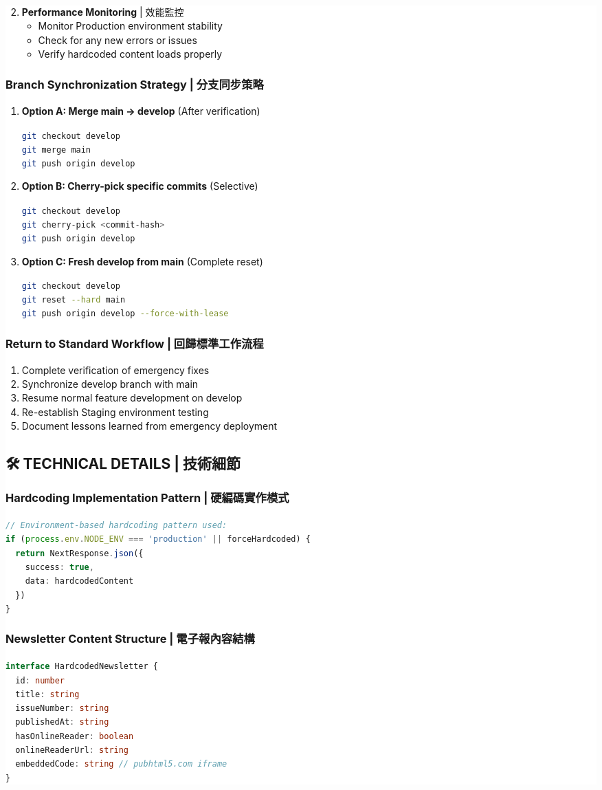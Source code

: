 2. **Performance Monitoring** | 效能監控
   - Monitor Production environment stability
   - Check for any new errors or issues
   - Verify hardcoded content loads properly

### Branch Synchronization Strategy | 分支同步策略
1. **Option A: Merge main → develop** (After verification)
   ```bash
   git checkout develop
   git merge main
   git push origin develop
   ```

2. **Option B: Cherry-pick specific commits** (Selective)
   ```bash
   git checkout develop
   git cherry-pick <commit-hash>
   git push origin develop
   ```

3. **Option C: Fresh develop from main** (Complete reset)
   ```bash
   git checkout develop
   git reset --hard main
   git push origin develop --force-with-lease
   ```

### Return to Standard Workflow | 回歸標準工作流程
1. Complete verification of emergency fixes
2. Synchronize develop branch with main
3. Resume normal feature development on develop
4. Re-establish Staging environment testing
5. Document lessons learned from emergency deployment

## 🛠️ TECHNICAL DETAILS | 技術細節

### Hardcoding Implementation Pattern | 硬編碼實作模式
```typescript
// Environment-based hardcoding pattern used:
if (process.env.NODE_ENV === 'production' || forceHardcoded) {
  return NextResponse.json({
    success: true,
    data: hardcodedContent
  })
}
```

### Newsletter Content Structure | 電子報內容結構
```typescript
interface HardcodedNewsletter {
  id: number
  title: string
  issueNumber: string
  publishedAt: string
  hasOnlineReader: boolean
  onlineReaderUrl: string
  embeddedCode: string // pubhtml5.com iframe
}
```
